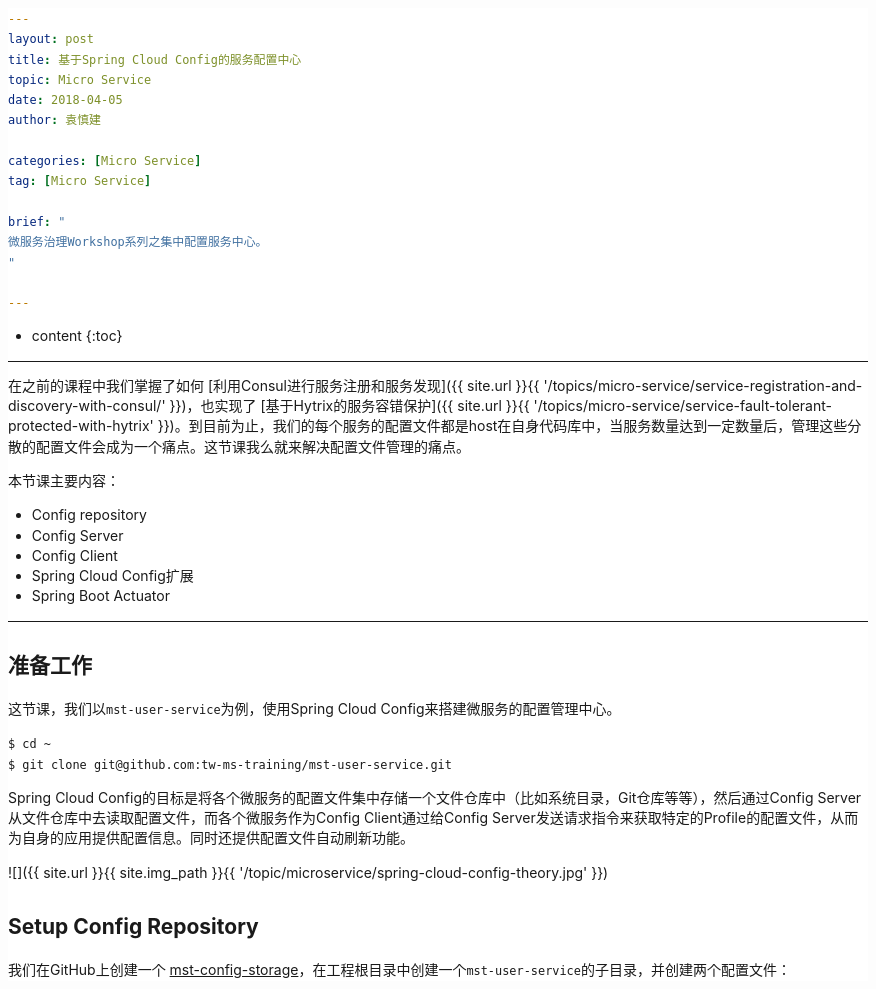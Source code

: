 ```yaml
---
layout: post
title: 基于Spring Cloud Config的服务配置中心
topic: Micro Service
date: 2018-04-05
author: 袁慎建

categories: [Micro Service]
tag: [Micro Service]

brief: "
微服务治理Workshop系列之集中配置服务中心。
"

---
```


* content
{:toc}

---

在之前的课程中我们掌握了如何 [利用Consul进行服务注册和服务发现]({{ site.url }}{{ '/topics/micro-service/service-registration-and-discovery-with-consul/' }})，也实现了 [基于Hytrix的服务容错保护]({{ site.url }}{{ '/topics/micro-service/service-fault-tolerant-protected-with-hytrix' }})。到目前为止，我们的每个服务的配置文件都是host在自身代码库中，当服务数量达到一定数量后，管理这些分散的配置文件会成为一个痛点。这节课我么就来解决配置文件管理的痛点。

本节课主要内容：

- Config repository
- Config Server
- Config Client
- Spring Cloud Config扩展
- Spring Boot Actuator

---

## 准备工作
这节课，我们以`mst-user-service`为例，使用Spring Cloud Config来搭建微服务的配置管理中心。

```sh
$ cd ~
$ git clone git@github.com:tw-ms-training/mst-user-service.git
```

Spring Cloud Config的目标是将各个微服务的配置文件集中存储一个文件仓库中（比如系统目录，Git仓库等等），然后通过Config Server从文件仓库中去读取配置文件，而各个微服务作为Config Client通过给Config Server发送请求指令来获取特定的Profile的配置文件，从而为自身的应用提供配置信息。同时还提供配置文件自动刷新功能。

![]({{ site.url }}{{ site.img_path }}{{ '/topic/microservice/spring-cloud-config-theory.jpg' }})

## Setup Config Repository
我们在GitHub上创建一个 [mst-config-storage](https://github.com/tw-ms-training/mst-config-storage)，在工程根目录中创建一个`mst-user-service`的子目录，并创建两个配置文件：
